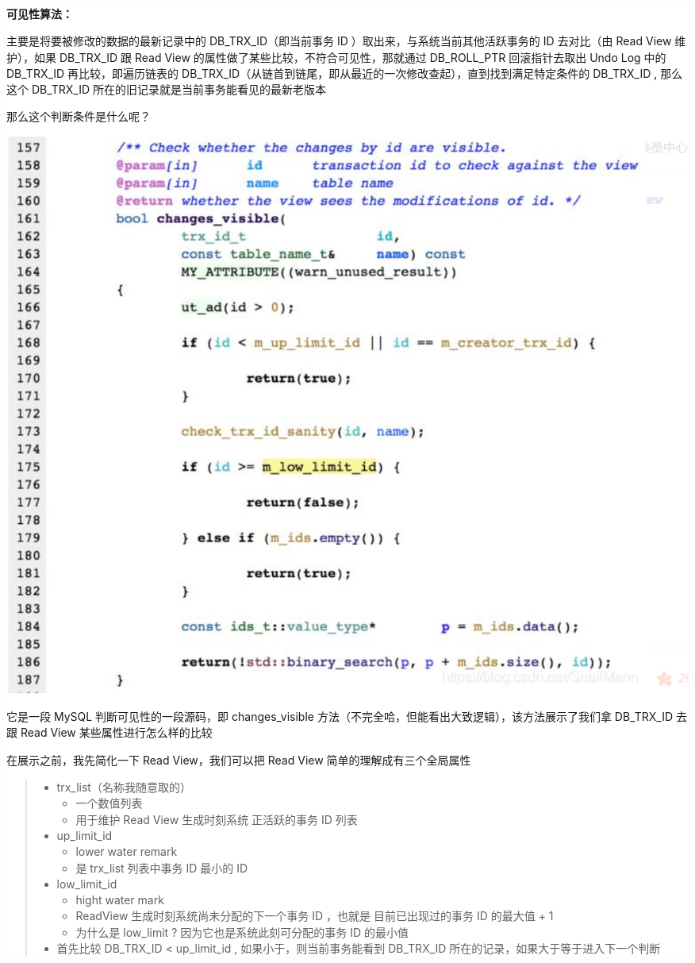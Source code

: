 

**可见性算法：**

主要是将要被修改的数据的最新记录中的 DB_TRX_ID（即当前事务 ID ）取出来，与系统当前其他活跃事务的 ID 去对比（由 Read View 维护），如果 DB_TRX_ID 跟 Read View 的属性做了某些比较，不符合可见性，那就通过 DB_ROLL_PTR 回滚指针去取出 Undo Log 中的 DB_TRX_ID 再比较，即遍历链表的 DB_TRX_ID（从链首到链尾，即从最近的一次修改查起），直到找到满足特定条件的 DB_TRX_ID , 那么这个 DB_TRX_ID 所在的旧记录就是当前事务能看见的最新老版本

那么这个判断条件是什么呢？

![1648899470125](../img/1648899470125.png)

它是一段 MySQL 判断可见性的一段源码，即 changes_visible 方法（不完全哈，但能看出大致逻辑），该方法展示了我们拿 DB_TRX_ID 去跟 Read View 某些属性进行怎么样的比较

在展示之前，我先简化一下 Read View，我们可以把 Read View 简单的理解成有三个全局属性

> - trx_list（名称我随意取的）
>   - 一个数值列表
>   - 用于维护 Read View 生成时刻系统 正活跃的事务 ID 列表
> - up_limit_id
>   - lower water remark
>   - 是 trx_list 列表中事务 ID 最小的 ID
> - low_limit_id
>   - hight water mark
>   - ReadView 生成时刻系统尚未分配的下一个事务 ID ，也就是 目前已出现过的事务 ID 的最大值 + 1
>   - 为什么是 low_limit ? 因为它也是系统此刻可分配的事务 ID 的最小值
> - 首先比较 DB_TRX_ID < up_limit_id , 如果小于，则当前事务能看到 DB_TRX_ID 所在的记录，如果大于等于进入下一个判断

